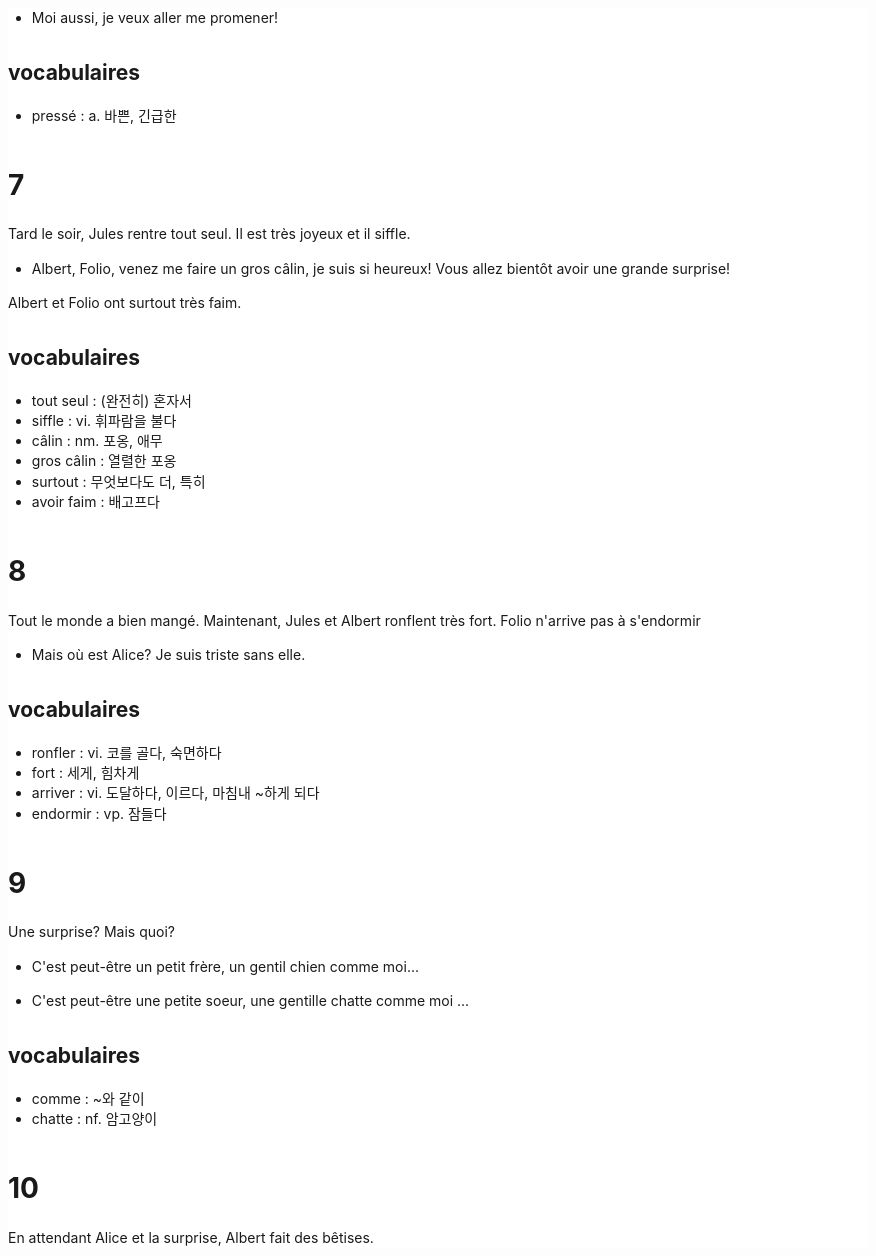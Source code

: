 - Moi aussi, je veux aller me promener!

## vocabulaires
- pressé : a. 바쁜, 긴급한

# 7
Tard le soir, Jules rentre tout seul.
Il est très joyeux et il siffle.

- Albert, Folio, venez me faire un gros câlin, je suis si heureux!
Vous allez bientôt avoir une grande surprise!

Albert et Folio ont surtout très faim.

## vocabulaires
- tout seul : (완전히) 혼자서
- siffle : vi. 휘파람을 불다
- câlin : nm. 포옹, 애무
- gros câlin : 열렬한 포옹
- surtout : 무엇보다도 더, 특히
- avoir faim : 배고프다

# 8
Tout le monde a bien mangé.
Maintenant, Jules et Albert ronflent très fort.
Folio n'arrive pas à s'endormir

- Mais où est Alice?
Je suis triste sans elle.

## vocabulaires
- ronfler : vi. 코를 골다, 숙면하다
- fort : 세게, 힘차게
- arriver : vi. 도달하다, 이르다, 마침내 ~하게 되다
- endormir : vp. 잠들다

# 9
Une surprise? Mais quoi?

- C'est peut-être un petit frère, un gentil chien comme moi...

- C'est peut-être une petite soeur, une gentille chatte comme moi ...

## vocabulaires
- comme : ~와 같이
- chatte : nf. 암고양이

# 10
En attendant Alice et la surprise, Albert fait des bêtises.
